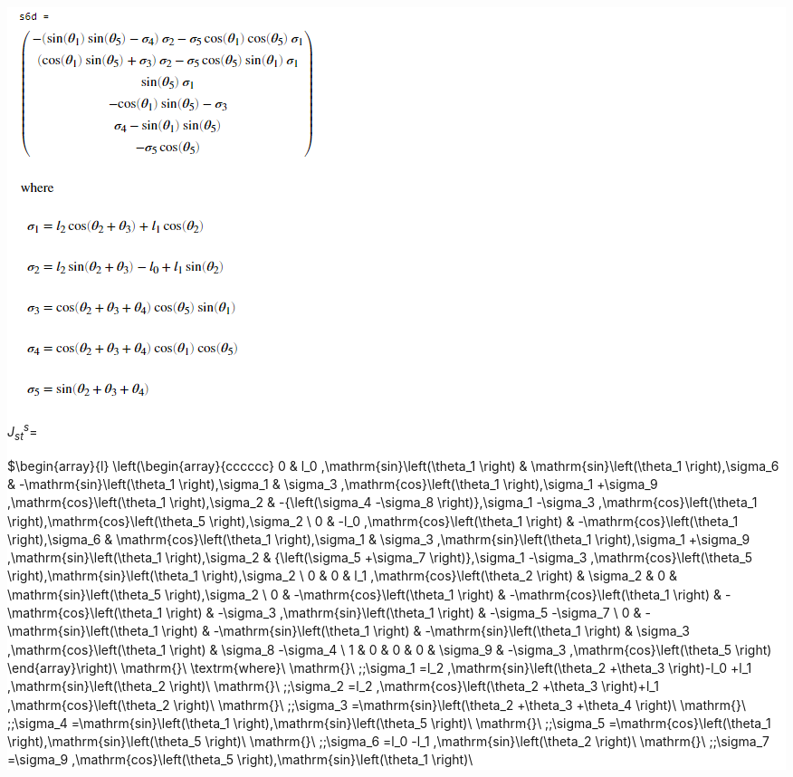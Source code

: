 ![image-20200417201438001](SZ170320207-刘健恒-作业9-10.assets/image-20200417201438001.png)

$J_{st}^s=$

$\begin{array}{l}
\left(\begin{array}{cccccc}
0 & l_0 \,\mathrm{sin}\left(\theta_1 \right) & \mathrm{sin}\left(\theta_1 \right)\,\sigma_6  & -\mathrm{sin}\left(\theta_1 \right)\,\sigma_1  & \sigma_3 \,\mathrm{cos}\left(\theta_1 \right)\,\sigma_1 +\sigma_9 \,\mathrm{cos}\left(\theta_1 \right)\,\sigma_2  & -{\left(\sigma_4 -\sigma_8 \right)}\,\sigma_1 -\sigma_3 \,\mathrm{cos}\left(\theta_1 \right)\,\mathrm{cos}\left(\theta_5 \right)\,\sigma_2 \\
0 & -l_0 \,\mathrm{cos}\left(\theta_1 \right) & -\mathrm{cos}\left(\theta_1 \right)\,\sigma_6  & \mathrm{cos}\left(\theta_1 \right)\,\sigma_1  & \sigma_3 \,\mathrm{sin}\left(\theta_1 \right)\,\sigma_1 +\sigma_9 \,\mathrm{sin}\left(\theta_1 \right)\,\sigma_2  & {\left(\sigma_5 +\sigma_7 \right)}\,\sigma_1 -\sigma_3 \,\mathrm{cos}\left(\theta_5 \right)\,\mathrm{sin}\left(\theta_1 \right)\,\sigma_2 \\
0 & 0 & l_1 \,\mathrm{cos}\left(\theta_2 \right) & \sigma_2  & 0 & \mathrm{sin}\left(\theta_5 \right)\,\sigma_2 \\
0 & -\mathrm{cos}\left(\theta_1 \right) & -\mathrm{cos}\left(\theta_1 \right) & -\mathrm{cos}\left(\theta_1 \right) & -\sigma_3 \,\mathrm{sin}\left(\theta_1 \right) & -\sigma_5 -\sigma_7 \\
0 & -\mathrm{sin}\left(\theta_1 \right) & -\mathrm{sin}\left(\theta_1 \right) & -\mathrm{sin}\left(\theta_1 \right) & \sigma_3 \,\mathrm{cos}\left(\theta_1 \right) & \sigma_8 -\sigma_4 \\
1 & 0 & 0 & 0 & \sigma_9  & -\sigma_3 \,\mathrm{cos}\left(\theta_5 \right)
\end{array}\right)\\
\mathrm{}\\
\textrm{where}\\
\mathrm{}\\
\;\;\sigma_1 =l_2 \,\mathrm{sin}\left(\theta_2 +\theta_3 \right)-l_0 +l_1 \,\mathrm{sin}\left(\theta_2 \right)\\
\mathrm{}\\
\;\;\sigma_2 =l_2 \,\mathrm{cos}\left(\theta_2 +\theta_3 \right)+l_1 \,\mathrm{cos}\left(\theta_2 \right)\\
\mathrm{}\\
\;\;\sigma_3 =\mathrm{sin}\left(\theta_2 +\theta_3 +\theta_4 \right)\\
\mathrm{}\\
\;\;\sigma_4 =\mathrm{sin}\left(\theta_1 \right)\,\mathrm{sin}\left(\theta_5 \right)\\
\mathrm{}\\
\;\;\sigma_5 =\mathrm{cos}\left(\theta_1 \right)\,\mathrm{sin}\left(\theta_5 \right)\\
\mathrm{}\\
\;\;\sigma_6 =l_0 -l_1 \,\mathrm{sin}\left(\theta_2 \right)\\
\mathrm{}\\
\;\;\sigma_7 =\sigma_9 \,\mathrm{cos}\left(\theta_5 \right)\,\mathrm{sin}\left(\theta_1 \right)\\